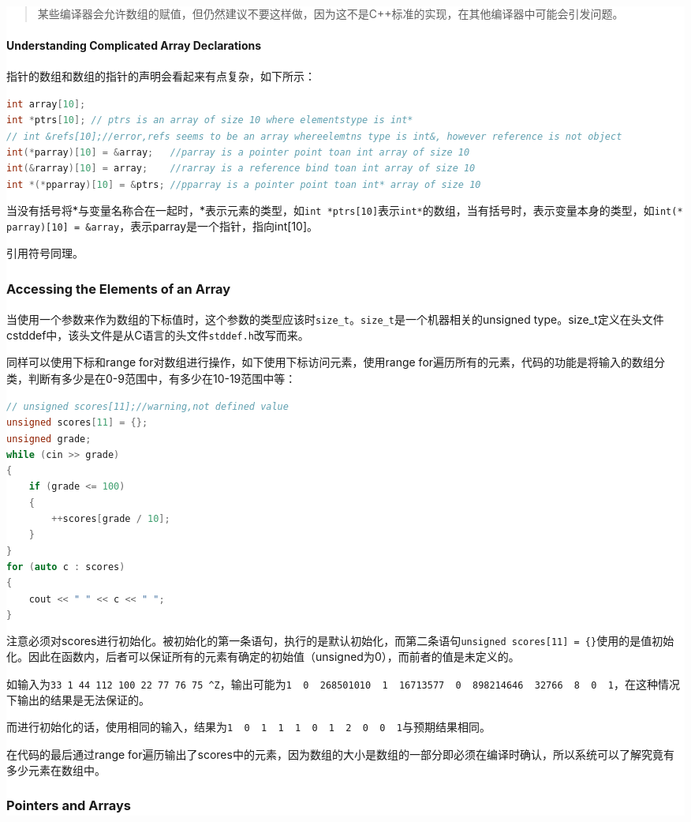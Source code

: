 > 某些编译器会允许数组的赋值，但仍然建议不要这样做，因为这不是C++标准的实现，在其他编译器中可能会引发问题。

#### Understanding Complicated Array Declarations

指针的数组和数组的指针的声明会看起来有点复杂，如下所示：

```cpp
int array[10];
int *ptrs[10]; // ptrs is an array of size 10 where elementstype is int*
// int &refs[10];//error,refs seems to be an array whereelemtns type is int&, however reference is not object
int(*parray)[10] = &array;   //parray is a pointer point toan int array of size 10
int(&rarray)[10] = array;    //rarray is a reference bind toan int array of size 10
int *(*pparray)[10] = &ptrs; //pparray is a pointer point toan int* array of size 10
```

当没有括号将\*与变量名称合在一起时，\*表示元素的类型，如`int *ptrs[10]`表示`int*`的数组，当有括号时，表示变量本身的类型，如`int(*parray)[10] = &array`，表示parray是一个指针，指向int[10]。

引用符号同理。

### Accessing the Elements of an Array

当使用一个参数来作为数组的下标值时，这个参数的类型应该时`size_t`。`size_t`是一个机器相关的unsigned type。size_t定义在头文件cstddef中，该头文件是从C语言的头文件`stddef.h`改写而来。

同样可以使用下标和range for对数组进行操作，如下使用下标访问元素，使用range for遍历所有的元素，代码的功能是将输入的数组分类，判断有多少是在0-9范围中，有多少在10-19范围中等：

```cpp
// unsigned scores[11];//warning,not defined value
unsigned scores[11] = {};
unsigned grade;
while (cin >> grade)
{
    if (grade <= 100)
    {
        ++scores[grade / 10];
    }
}
for (auto c : scores)
{
    cout << " " << c << " ";
}
```

注意必须对scores进行初始化。被初始化的第一条语句，执行的是默认初始化，而第二条语句`unsigned scores[11] = {}`使用的是值初始化。因此在函数内，后者可以保证所有的元素有确定的初始值（unsigned为0），而前者的值是未定义的。

如输入为`33 1 44 112 100 22 77 76 75 ^Z`，输出可能为` 1  0  268501010  1  16713577  0  898214646  32766  8  0  1 `，在这种情况下输出的结果是无法保证的。

而进行初始化的话，使用相同的输入，结果为` 1  0  1  1  1  0  1  2  0  0  1 `与预期结果相同。

在代码的最后通过range for遍历输出了scores中的元素，因为数组的大小是数组的一部分即必须在编译时确认，所以系统可以了解究竟有多少元素在数组中。

### Pointers and Arrays
